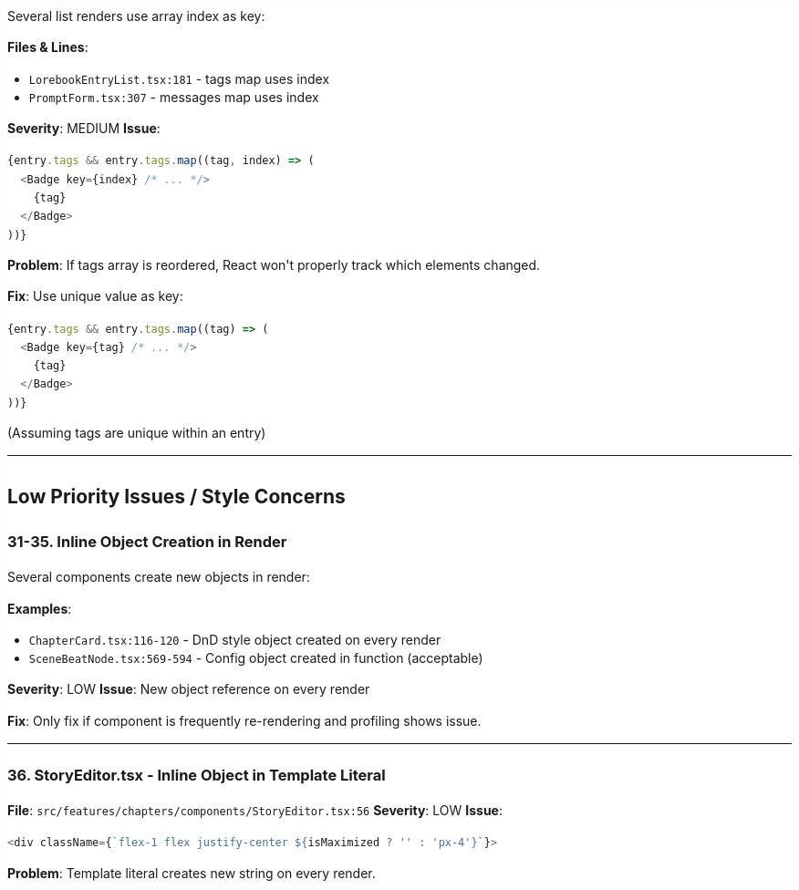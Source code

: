 Several list renders use array index as key:

**Files & Lines**:
- `LorebookEntryList.tsx:181` - tags map uses index
- `PromptForm.tsx:307` - messages map uses index

**Severity**: MEDIUM
**Issue**:
```typescript
{entry.tags && entry.tags.map((tag, index) => (
  <Badge key={index} /* ... */>
    {tag}
  </Badge>
))}
```

**Problem**: If tags array is reordered, React won't properly track which elements changed.

**Fix**: Use unique value as key:
```typescript
{entry.tags && entry.tags.map((tag) => (
  <Badge key={tag} /* ... */>
    {tag}
  </Badge>
))}
```
(Assuming tags are unique within an entry)

---

## Low Priority Issues / Style Concerns

### 31-35. Inline Object Creation in Render

Several components create new objects in render:

**Examples**:
- `ChapterCard.tsx:116-120` - DnD style object created on every render
- `SceneBeatNode.tsx:569-594` - Config object created in function (acceptable)

**Severity**: LOW
**Issue**: New object reference on every render

**Fix**: Only fix if component is frequently re-rendering and profiling shows issue.

---

### 36. StoryEditor.tsx - Inline Object in Template Literal
**File**: `src/features/chapters/components/StoryEditor.tsx:56`
**Severity**: LOW
**Issue**:
```typescript
<div className={`flex-1 flex justify-center ${isMaximized ? '' : 'px-4'}`}>
```

**Problem**: Template literal creates new string on every render.
